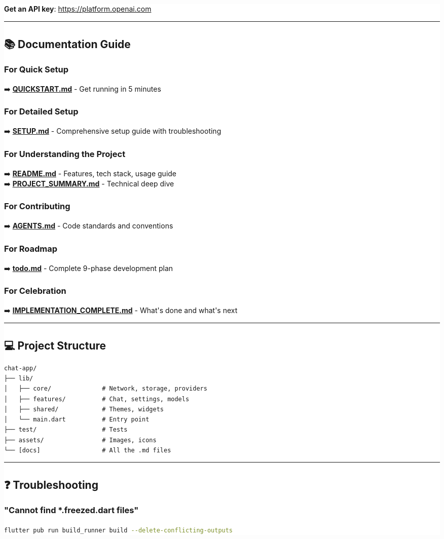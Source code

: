 **Get an API key**: https://platform.openai.com

---

## 📚 Documentation Guide

### For Quick Setup
➡️ **[QUICKSTART.md](QUICKSTART.md)** - Get running in 5 minutes

### For Detailed Setup
➡️ **[SETUP.md](SETUP.md)** - Comprehensive setup guide with troubleshooting

### For Understanding the Project
➡️ **[README.md](README.md)** - Features, tech stack, usage guide  
➡️ **[PROJECT_SUMMARY.md](PROJECT_SUMMARY.md)** - Technical deep dive

### For Contributing
➡️ **[AGENTS.md](AGENTS.md)** - Code standards and conventions

### For Roadmap
➡️ **[todo.md](todo.md)** - Complete 9-phase development plan

### For Celebration
➡️ **[IMPLEMENTATION_COMPLETE.md](IMPLEMENTATION_COMPLETE.md)** - What's done and what's next

---

## 💻 Project Structure

```
chat-app/
├── lib/
│   ├── core/              # Network, storage, providers
│   ├── features/          # Chat, settings, models
│   ├── shared/            # Themes, widgets
│   └── main.dart          # Entry point
├── test/                  # Tests
├── assets/                # Images, icons
└── [docs]                 # All the .md files
```

---

## ❓ Troubleshooting

### "Cannot find *.freezed.dart files"
```bash
flutter pub run build_runner build --delete-conflicting-outputs
```
